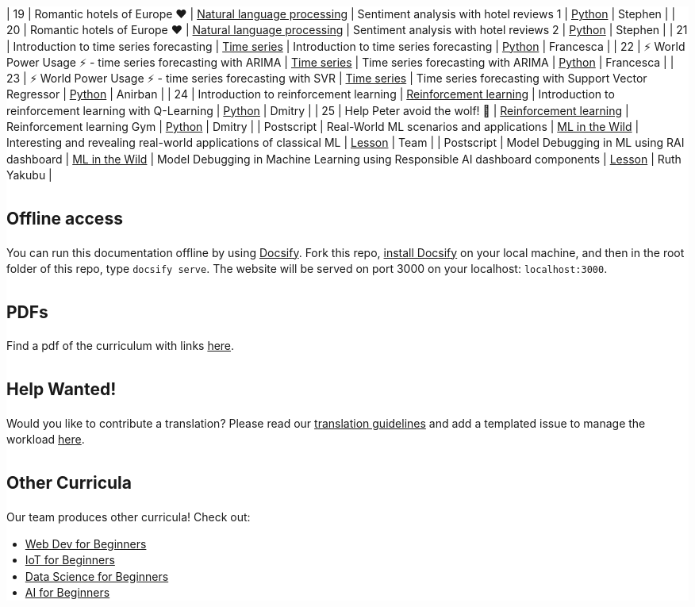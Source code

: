 |      19       |                  Romantic hotels of Europe ♥️                  |   [Natural language processing](6-NLP/README.md)    | Sentiment analysis with hotel reviews 1                                                                                         |                                               [Python](6-NLP/4-Hotel-Reviews-1/README.md)                                                |                       Stephen                        |
|      20       |                  Romantic hotels of Europe ♥️                  |   [Natural language processing](6-NLP/README.md)    | Sentiment analysis with hotel reviews 2                                                                                         |                                               [Python](6-NLP/5-Hotel-Reviews-2/README.md)                                                |                       Stephen                        |
|      21       |            Introduction to time series forecasting             |        [Time series](7-TimeSeries/README.md)        | Introduction to time series forecasting                                                                                         |                                             [Python](7-TimeSeries/1-Introduction/README.md)                                              |                      Francesca                       |
|      22       | ⚡️ World Power Usage ⚡️ - time series forecasting with ARIMA |        [Time series](7-TimeSeries/README.md)        | Time series forecasting with ARIMA                                                                                              |                                                 [Python](7-TimeSeries/2-ARIMA/README.md)                                                 |                      Francesca                       |
|      23       |  ⚡️ World Power Usage ⚡️ - time series forecasting with SVR  |        [Time series](7-TimeSeries/README.md)        | Time series forecasting with Support Vector Regressor                                                                           |                                                  [Python](7-TimeSeries/3-SVR/README.md)                                                  |                       Anirban                        |
|      24       |             Introduction to reinforcement learning             | [Reinforcement learning](8-Reinforcement/README.md) | Introduction to reinforcement learning with Q-Learning                                                                          |                                             [Python](8-Reinforcement/1-QLearning/README.md)                                              |                        Dmitry                        |
|      25       |                 Help Peter avoid the wolf! 🐺                  | [Reinforcement learning](8-Reinforcement/README.md) | Reinforcement learning Gym                                                                                                      |                                                [Python](8-Reinforcement/2-Gym/README.md)                                                 |                        Dmitry                        |
|  Postscript   |            Real-World ML scenarios and applications            |      [ML in the Wild](9-Real-World/README.md)       | Interesting and revealing real-world applications of classical ML                                                               |                                             [Lesson](9-Real-World/1-Applications/README.md)                                              |                         Team                         |
|  Postscript   |            Model Debugging in ML using RAI dashboard          |      [ML in the Wild](9-Real-World/README.md)       | Model Debugging in Machine Learning using Responsible AI dashboard components                                                              |                                             [Lesson](9-Real-World/2-Debugging-ML-Models/README.md)                                              |                         Ruth Yakubu                       |

## Offline access

You can run this documentation offline by using [Docsify](https://docsify.js.org/#/). Fork this repo, [install Docsify](https://docsify.js.org/#/quickstart) on your local machine, and then in the root folder of this repo, type `docsify serve`. The website will be served on port 3000 on your localhost: `localhost:3000`.

## PDFs

Find a pdf of the curriculum with links [here](https://microsoft.github.io/ML-For-Beginners/pdf/readme.pdf).

## Help Wanted!

Would you like to contribute a translation? Please read our [translation guidelines](TRANSLATIONS.md) and add a templated issue to manage the workload [here](https://github.com/microsoft/ML-For-Beginners/issues).

## Other Curricula

Our team produces other curricula! Check out:

- [Web Dev for Beginners](https://aka.ms/webdev-beginners)
- [IoT for Beginners](https://aka.ms/iot-beginners)
- [Data Science for Beginners](https://aka.ms/datascience-beginners)
- [AI for Beginners](https://aka.ms/ai-beginners)
